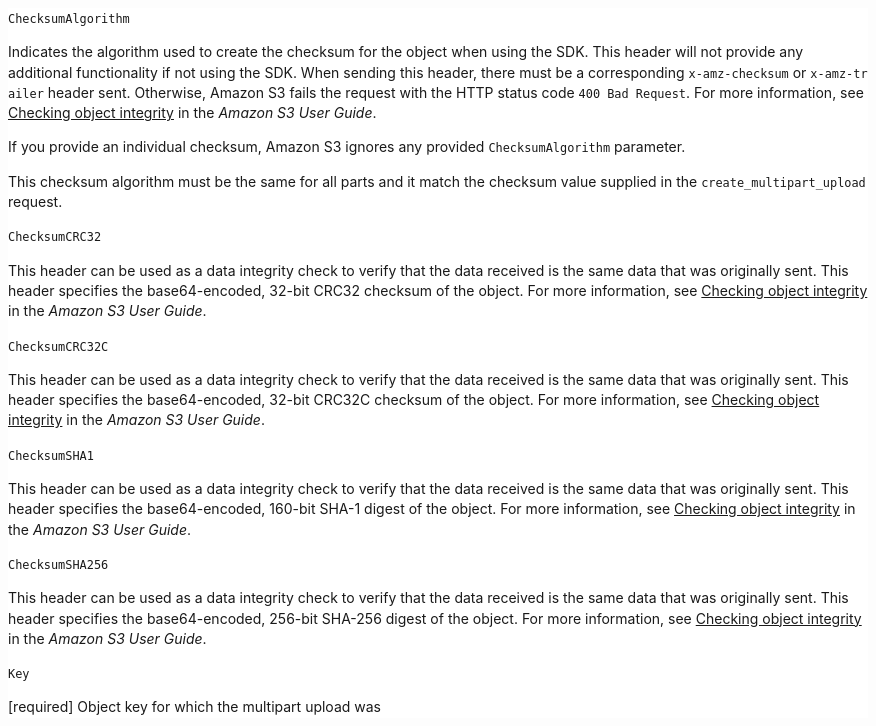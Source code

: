 <td><code
id="s3_upload_part_:_ChecksumAlgorithm">ChecksumAlgorithm</code></td>
<td><p>Indicates the algorithm used to create the checksum for the
object when using the SDK. This header will not provide any additional
functionality if not using the SDK. When sending this header, there must
be a corresponding <code>x-amz-checksum</code> or
<code>x-amz-trailer</code> header sent. Otherwise, Amazon S3 fails the
request with the HTTP status code <code
style="white-space: pre;">⁠400 Bad Request⁠</code>. For more information,
see <a
href="https://docs.aws.amazon.com/AmazonS3/latest/userguide/checking-object-integrity.html">Checking
object integrity</a> in the <em>Amazon S3 User Guide</em>.</p>
<p>If you provide an individual checksum, Amazon S3 ignores any provided
<code>ChecksumAlgorithm</code> parameter.</p>
<p>This checksum algorithm must be the same for all parts and it match
the checksum value supplied in the <code>create_multipart_upload</code>
request.</p></td>
</tr>
<tr class="even">
<td><code id="s3_upload_part_:_ChecksumCRC32">ChecksumCRC32</code></td>
<td><p>This header can be used as a data integrity check to verify that
the data received is the same data that was originally sent. This header
specifies the base64-encoded, 32-bit CRC32 checksum of the object. For
more information, see <a
href="https://docs.aws.amazon.com/AmazonS3/latest/userguide/checking-object-integrity.html">Checking
object integrity</a> in the <em>Amazon S3 User Guide</em>.</p></td>
</tr>
<tr class="odd">
<td><code
id="s3_upload_part_:_ChecksumCRC32C">ChecksumCRC32C</code></td>
<td><p>This header can be used as a data integrity check to verify that
the data received is the same data that was originally sent. This header
specifies the base64-encoded, 32-bit CRC32C checksum of the object. For
more information, see <a
href="https://docs.aws.amazon.com/AmazonS3/latest/userguide/checking-object-integrity.html">Checking
object integrity</a> in the <em>Amazon S3 User Guide</em>.</p></td>
</tr>
<tr class="even">
<td><code id="s3_upload_part_:_ChecksumSHA1">ChecksumSHA1</code></td>
<td><p>This header can be used as a data integrity check to verify that
the data received is the same data that was originally sent. This header
specifies the base64-encoded, 160-bit SHA-1 digest of the object. For
more information, see <a
href="https://docs.aws.amazon.com/AmazonS3/latest/userguide/checking-object-integrity.html">Checking
object integrity</a> in the <em>Amazon S3 User Guide</em>.</p></td>
</tr>
<tr class="odd">
<td><code
id="s3_upload_part_:_ChecksumSHA256">ChecksumSHA256</code></td>
<td><p>This header can be used as a data integrity check to verify that
the data received is the same data that was originally sent. This header
specifies the base64-encoded, 256-bit SHA-256 digest of the object. For
more information, see <a
href="https://docs.aws.amazon.com/AmazonS3/latest/userguide/checking-object-integrity.html">Checking
object integrity</a> in the <em>Amazon S3 User Guide</em>.</p></td>
</tr>
<tr class="even">
<td><code id="s3_upload_part_:_Key">Key</code></td>
<td><p>[required] Object key for which the multipart upload was